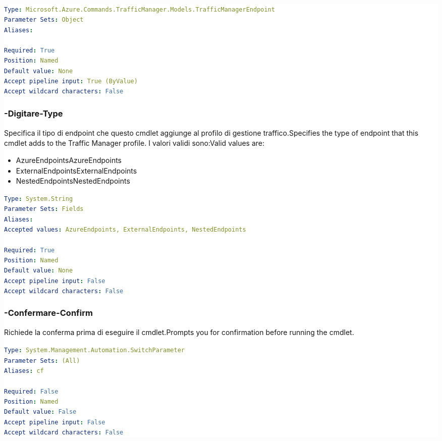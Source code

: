```yaml
Type: Microsoft.Azure.Commands.TrafficManager.Models.TrafficManagerEndpoint
Parameter Sets: Object
Aliases:

Required: True
Position: Named
Default value: None
Accept pipeline input: True (ByValue)
Accept wildcard characters: False
```

### <span data-ttu-id="9638a-137">-Digitare</span><span class="sxs-lookup"><span data-stu-id="9638a-137">-Type</span></span>
<span data-ttu-id="9638a-138">Specifica il tipo di endpoint che questo cmdlet aggiunge al profilo di gestione traffico.</span><span class="sxs-lookup"><span data-stu-id="9638a-138">Specifies the type of endpoint that this cmdlet adds to the Traffic Manager profile.</span></span>
<span data-ttu-id="9638a-139">I valori validi sono:</span><span class="sxs-lookup"><span data-stu-id="9638a-139">Valid values are:</span></span> 

- <span data-ttu-id="9638a-140">AzureEndpoints</span><span class="sxs-lookup"><span data-stu-id="9638a-140">AzureEndpoints</span></span>
- <span data-ttu-id="9638a-141">ExternalEndpoints</span><span class="sxs-lookup"><span data-stu-id="9638a-141">ExternalEndpoints</span></span>
- <span data-ttu-id="9638a-142">NestedEndpoints</span><span class="sxs-lookup"><span data-stu-id="9638a-142">NestedEndpoints</span></span>

```yaml
Type: System.String
Parameter Sets: Fields
Aliases:
Accepted values: AzureEndpoints, ExternalEndpoints, NestedEndpoints

Required: True
Position: Named
Default value: None
Accept pipeline input: False
Accept wildcard characters: False
```

### <span data-ttu-id="9638a-143">-Confermare</span><span class="sxs-lookup"><span data-stu-id="9638a-143">-Confirm</span></span>
<span data-ttu-id="9638a-144">Richiede la conferma prima di eseguire il cmdlet.</span><span class="sxs-lookup"><span data-stu-id="9638a-144">Prompts you for confirmation before running the cmdlet.</span></span>

```yaml
Type: System.Management.Automation.SwitchParameter
Parameter Sets: (All)
Aliases: cf

Required: False
Position: Named
Default value: False
Accept pipeline input: False
Accept wildcard characters: False
```
